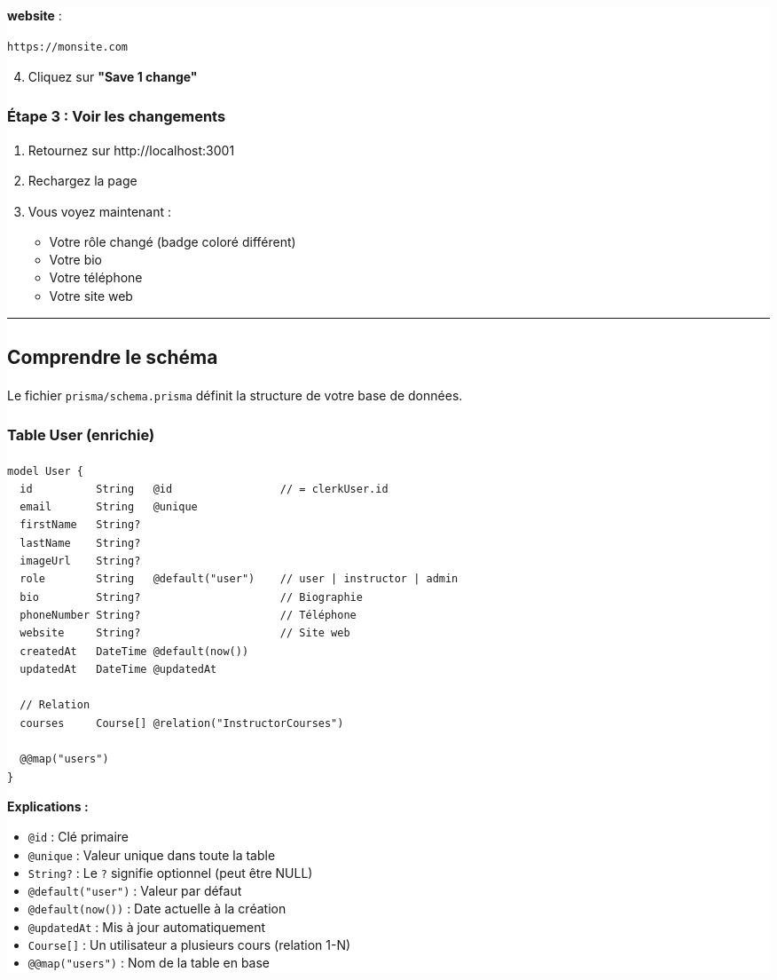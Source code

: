    **website** :
   ```
   https://monsite.com
   ```

4. Cliquez sur **"Save 1 change"**

### Étape 3 : Voir les changements

1. Retournez sur http://localhost:3001

2. Rechargez la page

3. Vous voyez maintenant :
   - Votre rôle changé (badge coloré différent)
   - Votre bio
   - Votre téléphone
   - Votre site web

---

## Comprendre le schéma

Le fichier `prisma/schema.prisma` définit la structure de votre base de données.

### Table User (enrichie)

```prisma
model User {
  id          String   @id                 // = clerkUser.id
  email       String   @unique
  firstName   String?
  lastName    String?
  imageUrl    String?
  role        String   @default("user")    // user | instructor | admin
  bio         String?                      // Biographie
  phoneNumber String?                      // Téléphone
  website     String?                      // Site web
  createdAt   DateTime @default(now())
  updatedAt   DateTime @updatedAt

  // Relation
  courses     Course[] @relation("InstructorCourses")
  
  @@map("users")
}
```

**Explications :**

- `@id` : Clé primaire
- `@unique` : Valeur unique dans toute la table
- `String?` : Le `?` signifie optionnel (peut être NULL)
- `@default("user")` : Valeur par défaut
- `@default(now())` : Date actuelle à la création
- `@updatedAt` : Mis à jour automatiquement
- `Course[]` : Un utilisateur a plusieurs cours (relation 1-N)
- `@@map("users")` : Nom de la table en base
